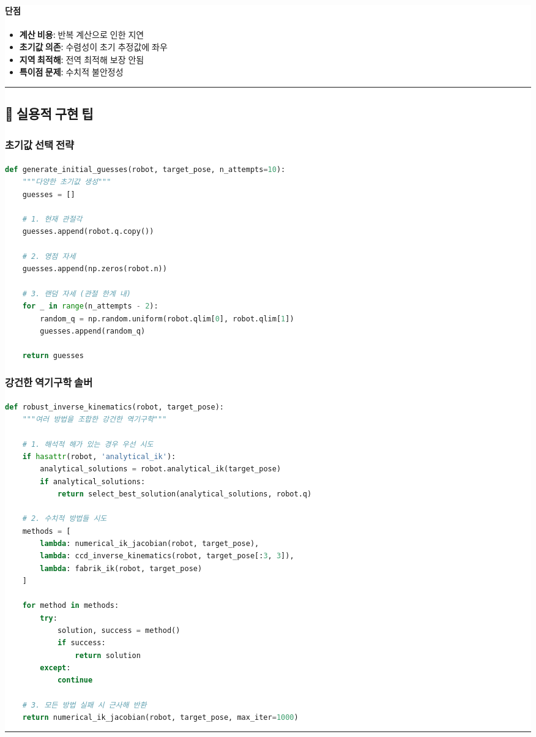 #### 단점
- **계산 비용**: 반복 계산으로 인한 지연
- **초기값 의존**: 수렴성이 초기 추정값에 좌우
- **지역 최적해**: 전역 최적해 보장 안됨
- **특이점 문제**: 수치적 불안정성

---

## 🎯 실용적 구현 팁

### 초기값 선택 전략
```python
def generate_initial_guesses(robot, target_pose, n_attempts=10):
    """다양한 초기값 생성"""
    guesses = []
    
    # 1. 현재 관절각
    guesses.append(robot.q.copy())
    
    # 2. 영점 자세
    guesses.append(np.zeros(robot.n))
    
    # 3. 랜덤 자세 (관절 한계 내)
    for _ in range(n_attempts - 2):
        random_q = np.random.uniform(robot.qlim[0], robot.qlim[1])
        guesses.append(random_q)
    
    return guesses
```

### 강건한 역기구학 솔버
```python
def robust_inverse_kinematics(robot, target_pose):
    """여러 방법을 조합한 강건한 역기구학"""
    
    # 1. 해석적 해가 있는 경우 우선 시도
    if hasattr(robot, 'analytical_ik'):
        analytical_solutions = robot.analytical_ik(target_pose)
        if analytical_solutions:
            return select_best_solution(analytical_solutions, robot.q)
    
    # 2. 수치적 방법들 시도
    methods = [
        lambda: numerical_ik_jacobian(robot, target_pose),
        lambda: ccd_inverse_kinematics(robot, target_pose[:3, 3]),
        lambda: fabrik_ik(robot, target_pose)
    ]
    
    for method in methods:
        try:
            solution, success = method()
            if success:
                return solution
        except:
            continue
    
    # 3. 모든 방법 실패 시 근사해 반환
    return numerical_ik_jacobian(robot, target_pose, max_iter=1000)
```

---